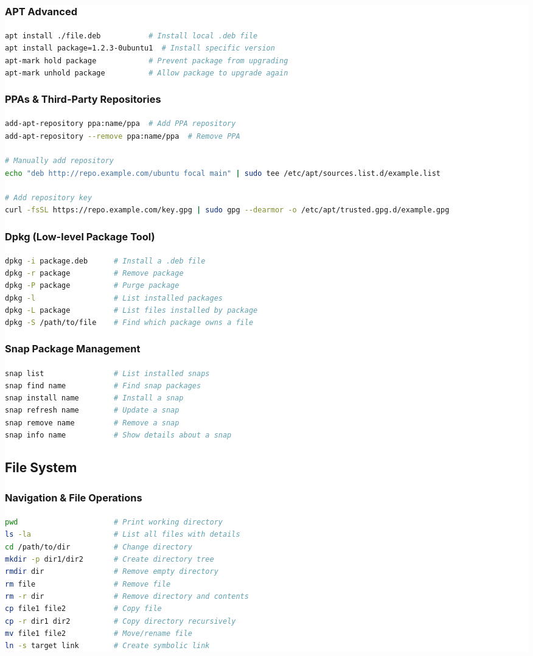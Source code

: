 ### APT Advanced
```bash
apt install ./file.deb           # Install local .deb file
apt install package=1.2.3-0ubuntu1  # Install specific version
apt-mark hold package            # Prevent package from upgrading
apt-mark unhold package          # Allow package to upgrade again
```

### PPAs & Third-Party Repositories
```bash
add-apt-repository ppa:name/ppa  # Add PPA repository
add-apt-repository --remove ppa:name/ppa  # Remove PPA

# Manually add repository
echo "deb http://repo.example.com/ubuntu focal main" | sudo tee /etc/apt/sources.list.d/example.list

# Add repository key
curl -fsSL https://repo.example.com/key.gpg | sudo gpg --dearmor -o /etc/apt/trusted.gpg.d/example.gpg
```

### Dpkg (Low-level Package Tool)
```bash
dpkg -i package.deb      # Install a .deb file
dpkg -r package          # Remove package
dpkg -P package          # Purge package
dpkg -l                  # List installed packages
dpkg -L package          # List files installed by package
dpkg -S /path/to/file    # Find which package owns a file
```

### Snap Package Management
```bash
snap list                # List installed snaps
snap find name           # Find snap packages
snap install name        # Install a snap
snap refresh name        # Update a snap
snap remove name         # Remove a snap
snap info name           # Show details about a snap
```

## File System

### Navigation & File Operations
```bash
pwd                      # Print working directory
ls -la                   # List all files with details
cd /path/to/dir          # Change directory
mkdir -p dir1/dir2       # Create directory tree
rmdir dir                # Remove empty directory
rm file                  # Remove file
rm -r dir                # Remove directory and contents
cp file1 file2           # Copy file
cp -r dir1 dir2          # Copy directory recursively
mv file1 file2           # Move/rename file
ln -s target link        # Create symbolic link
```
